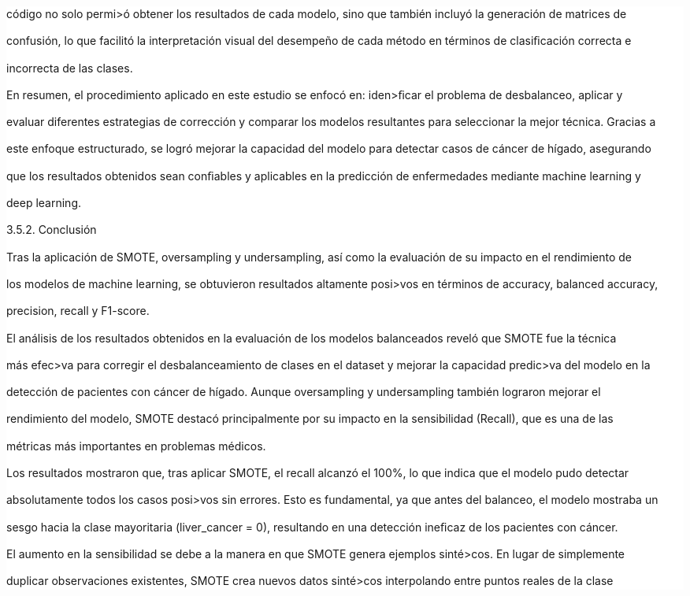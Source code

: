 código  no  solo  permi>ó  obtener  los  resultados  de  cada  modelo,  sino  que  también  incluyó  la  generación  de  matrices  de 

confusión,  lo  que  facilitó  la  interpretación  visual  del  desempeño  de  cada  método  en  términos  de  clasiﬁcación  correcta  e 

incorrecta de las clases. 

En resumen, el procedimiento aplicado en este estudio se enfocó en: iden>ﬁcar el problema de desbalanceo, aplicar y 

evaluar diferentes estrategias de corrección y comparar los modelos resultantes para seleccionar la mejor técnica. Gracias a 

este enfoque estructurado, se logró mejorar la capacidad del modelo para detectar casos de cáncer de hígado, asegurando 

que los resultados obtenidos sean conﬁables y aplicables en la predicción de enfermedades mediante machine learning y 

deep learning. 

3.5.2. Conclusión 

Tras la aplicación de SMOTE, oversampling y undersampling, así como la evaluación de su impacto en el rendimiento de 

los modelos de machine learning, se obtuvieron resultados altamente posi>vos en términos de accuracy, balanced accuracy, 

precision, recall y F1-score. 

El análisis de los resultados obtenidos en la evaluación de los modelos balanceados reveló que SMOTE fue la técnica 

más efec>va para corregir el desbalanceamiento de clases en el dataset y mejorar la capacidad predic>va del modelo en la 

detección  de  pacientes  con  cáncer  de  hígado.  Aunque  oversampling  y  undersampling  también  lograron  mejorar  el 

rendimiento  del  modelo,  SMOTE  destacó  principalmente  por  su  impacto  en  la  sensibilidad  (Recall),  que  es  una  de  las 

métricas más importantes en problemas médicos. 

Los resultados mostraron que, tras aplicar SMOTE, el recall alcanzó el 100%, lo que indica que el modelo pudo detectar 

absolutamente todos los casos posi>vos sin errores. Esto es fundamental, ya que antes del balanceo, el modelo mostraba un 

sesgo hacia la clase mayoritaria (liver_cancer = 0), resultando en una detección ineﬁcaz de los pacientes con cáncer. 

El aumento en la sensibilidad se debe a la manera en que SMOTE genera ejemplos sinté>cos. En lugar de simplemente 

duplicar  observaciones  existentes,  SMOTE  crea  nuevos  datos  sinté>cos  interpolando  entre  puntos  reales  de  la  clase 
